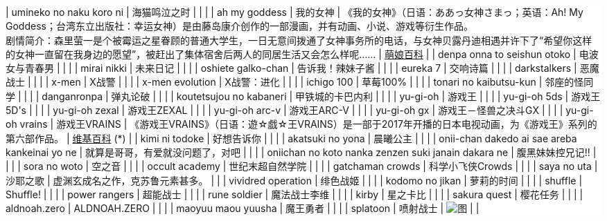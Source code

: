 | umineko no naku koro ni | 海猫鸣泣之时 |  |  |
| ah my goddess | 我的女神 | 《我的女神》（日语：ああっ女神さまっ；英语：Ah! My Goddess；台湾东立出版社：幸运女神）是由藤岛康介创作的一部漫画，并有动画、小说、游戏等衍生作品。<br>剧情简介：森里萤一是个被霉运之星眷顾的普通大学生，一日无意间拨通了女神事务所的电话，与女神贝露丹迪相遇并许下了“希望你这样的女神一直留在我身边的愿望”，被赶出了集体宿舍后两人的同居生活又会怎么样呢...... | [萌娘百科](https://zh.moegirl.org.cn/我的女神) |
| denpa onna to seishun otoko | 电波女与青春男 |  |  |
| mirai nikki | 未来日记 |  |  |
| oshiete galko-chan | 告诉我！辣妹子酱 |  |  |
| eureka 7 | 交响诗篇 |  |  |
| darkstalkers | 恶魔战士 |  |  |
| x-men | X战警 |  |  |
| x-men evolution | X战警：进化 |  |  |
| ichigo 100 | 草莓100% |  |  |
| tonari no kaibutsu-kun | 邻座的怪同学 |  |  |
| danganronpa | 弹丸论破 |  |  |
| koutetsujou no kabaneri | 甲铁城的卡巴内利 |  |  |
| yu-gi-oh | 游戏王 |  |  |
| yu-gi-oh 5ds | 游戏王5D's |  |  |
| yu-gi-oh zexal | 游戏王ZEXAL |  |  |
| yu-gi-oh arc-v | 游戏王ARC-V |  |  |
| yu-gi-oh gx | 游戏王－怪兽之决斗GX |  |  |
| yu-gi-oh vrains | 游戏王VRAINS | 《游戏王VRAINS》（日语：遊☆戯☆王VRAINS）是一部于2017年开播的日本电视动画，为《游戏王》系列的第六部作品。 | [维基百科](https://zh.wikipedia.org/wiki/遊戲王VRAINS) (\*) |
| kimi ni todoke | 好想告诉你 |  |  |
| akatsuki no yona | 晨曦公主 |  |  |
| onii-chan dakedo ai sae areba kankeinai yo ne | 就算是哥哥，有爱就没问题了，对吧 |  |  |
| oniichan no koto nanka zenzen suki janain dakara ne | 腹黑妹妹控兄记!! |  |  |
| sora no woto | 空之音 |  |  |
| occult academy | 世纪末超自然学院 |  |  |
| gatchaman crowds | 科学小飞侠Crowds |  |  |
| saya no uta | 沙耶之歌 | 虚渊玄成名之作，克苏鲁元素甚多。 |  |
| vividred operation | 绯色战姬 |  |  |
| kodomo no jikan | 萝莉的时间 |  |  |
| shuffle | Shuffle! |  |  |
| power rangers | 超能战士 |  |  |
| rune soldier | 魔法战士李维 |  |  |
| kirby | 星之卡比 |  |  |
| sakura quest | 樱花任务 |  |  |
| aldnoah.zero | ALDNOAH.ZERO |  |  |
| maoyuu maou yuusha | 魔王勇者 |  |  |
| splatoon | 喷射战士 | ![图](https://ehgt.org/a8/78/a878b24da4c4996512e35d61cf7d94a56b70ee07-756252-796-890-png_l.jpg) |  |